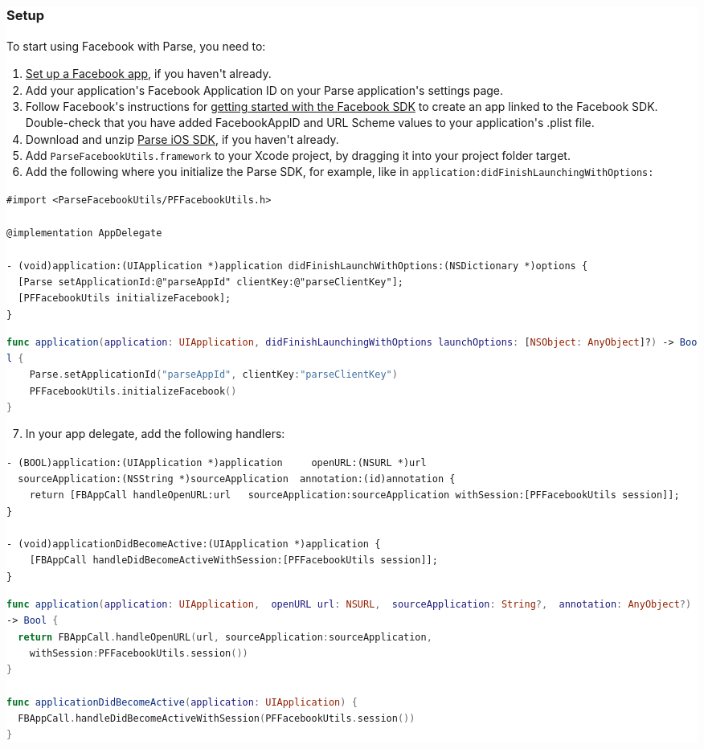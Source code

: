 ### Setup

To start using Facebook with Parse, you need to:

1.  [Set up a Facebook app](https://developers.facebook.com/apps), if you haven't already.
2.  Add your application's Facebook Application ID on your Parse application's settings page.
3.  Follow Facebook's instructions for [getting started with the Facebook SDK](https://developers.facebook.com/docs/getting-started/facebook-sdk-for-ios/) to create an app linked to the Facebook SDK. Double-check that you have added FacebookAppID and URL Scheme values to your application's .plist file.
4.  Download and unzip [Parse iOS SDK](/downloads/ios/parse-library/latest), if you haven't already.
5.  Add `ParseFacebookUtils.framework` to your Xcode project, by dragging it into your project folder target.
6.  Add the following where you initialize the Parse SDK, for example, like in `application:didFinishLaunchingWithOptions:`

```objc
#import <ParseFacebookUtils/PFFacebookUtils.h>

@implementation AppDelegate

- (void)application:(UIApplication *)application didFinishLaunchWithOptions:(NSDictionary *)options {
  [Parse setApplicationId:@"parseAppId" clientKey:@"parseClientKey"];
  [PFFacebookUtils initializeFacebook];
}
```
```swift
func application(application: UIApplication, didFinishLaunchingWithOptions launchOptions: [NSObject: AnyObject]?) -> Bool {
    Parse.setApplicationId("parseAppId", clientKey:"parseClientKey")
    PFFacebookUtils.initializeFacebook()
}
```
7.  In your app delegate, add the following handlers:
```objc
- (BOOL)application:(UIApplication *)application     openURL:(NSURL *)url
  sourceApplication:(NSString *)sourceApplication  annotation:(id)annotation {
    return [FBAppCall handleOpenURL:url   sourceApplication:sourceApplication withSession:[PFFacebookUtils session]];
}

- (void)applicationDidBecomeActive:(UIApplication *)application {
    [FBAppCall handleDidBecomeActiveWithSession:[PFFacebookUtils session]];
}
```
```swift
func application(application: UIApplication,  openURL url: NSURL,  sourceApplication: String?,  annotation: AnyObject?) -> Bool {
  return FBAppCall.handleOpenURL(url, sourceApplication:sourceApplication,
    withSession:PFFacebookUtils.session())
}

func applicationDidBecomeActive(application: UIApplication) {
  FBAppCall.handleDidBecomeActiveWithSession(PFFacebookUtils.session())
}
```
